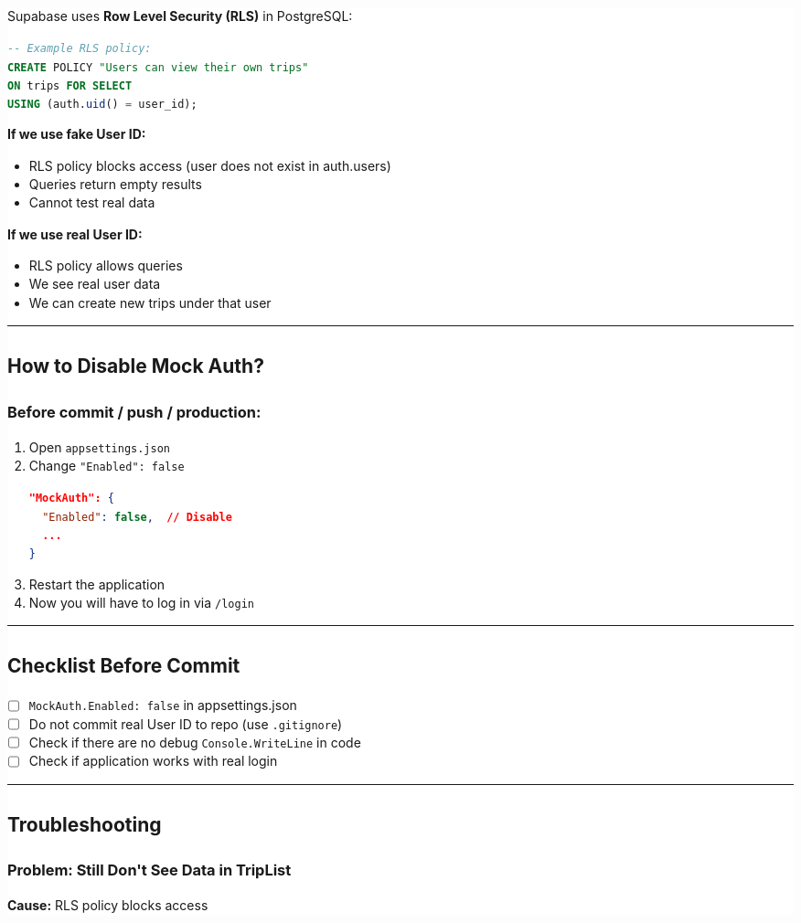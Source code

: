 Supabase uses **Row Level Security (RLS)** in PostgreSQL:

```sql
-- Example RLS policy:
CREATE POLICY "Users can view their own trips"
ON trips FOR SELECT
USING (auth.uid() = user_id);
```

**If we use fake User ID:**
- RLS policy blocks access (user does not exist in auth.users)
- Queries return empty results
- Cannot test real data

**If we use real User ID:**
- RLS policy allows queries
- We see real user data
- We can create new trips under that user

---

## How to Disable Mock Auth?

### **Before commit / push / production:**

1. Open `appsettings.json`
2. Change `"Enabled": false`
   ```json
   "MockAuth": {
     "Enabled": false,  // Disable
     ...
   }
   ```
3. Restart the application
4. Now you will have to log in via `/login`

---

## Checklist Before Commit

- [ ] `MockAuth.Enabled: false` in appsettings.json
- [ ] Do not commit real User ID to repo (use `.gitignore`)
- [ ] Check if there are no debug `Console.WriteLine` in code
- [ ] Check if application works with real login

---

## Troubleshooting

### **Problem: Still Don't See Data in TripList**

**Cause:** RLS policy blocks access
